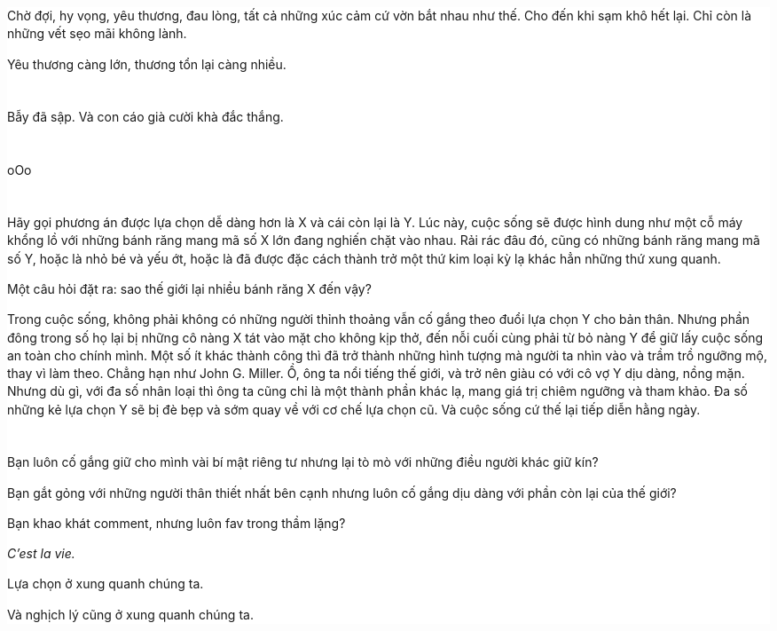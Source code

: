 

Chờ đợi, hy vọng, yêu thương, đau lòng, tất cả những xúc cảm cứ vờn bắt nhau như thế. Cho đến khi sạm khô hết lại. Chỉ còn là những vết sẹo mãi không lành.


Yêu thương càng lớn, thương tổn lại càng nhiều.

#
#
#

Bẫy đã sập. Và con cáo già cười khà đắc thắng.

#
#
#


oOo

#
#
#

Hãy gọi phương án được lựa chọn dễ dàng hơn là X và cái còn lại là Y. Lúc này, cuộc sống sẽ được hình dung như một cỗ máy khổng lồ với những bánh răng mang mã số X lớn đang nghiến chặt vào nhau. Rải rác đâu đó, cũng có những bánh răng mang mã số Y, hoặc là nhỏ bé và yếu ớt, hoặc là đã được đặc cách thành trở một thứ kim loại kỳ lạ khác hẳn những thứ xung quanh.

Một câu hỏi đặt ra: sao thế giới lại nhiều bánh răng X đến vậy?


Trong cuộc sống, không phải không có những người thỉnh thoảng vẫn cố gắng theo đuổi lựa chọn Y cho bản thân. Nhưng phần đông trong số họ lại bị những cô nàng X tát vào mặt cho không kịp thở, đến nỗi cuối cùng phải từ bỏ nàng Y để giữ lấy cuộc sống an toàn cho chính mình. Một số ít khác thành công thì đã trở thành những hình tượng mà người ta nhìn vào và trầm trồ ngưỡng mộ, thay vì làm theo. Chẳng hạn như John G. Miller. Ồ, ông ta nổi tiếng thế giới, và trở nên giàu có với cô vợ Y dịu dàng, nồng mặn. Nhưng dù gì, với đa số nhân loại thì ông ta cũng chỉ là một thành phần khác lạ, mang giá trị chiêm ngưỡng và tham khảo. Đa số những kẻ lựa chọn Y sẽ bị đè bẹp và sớm quay về với cơ chế lựa chọn cũ. Và cuộc sống cứ thế lại tiếp diễn hằng ngày.

#
#
#

Bạn luôn cố gắng giữ cho mình vài bí mật riêng tư nhưng lại tò mò với những điều người khác giữ kín?

Bạn gắt gỏng với những người thân thiết nhất bên cạnh nhưng luôn cố gắng dịu dàng với phần còn lại của thế giới?

Bạn khao khát comment, nhưng luôn fav trong thầm lặng?


_C’est la vie._


Lựa chọn ở xung quanh chúng ta.

Và nghịch lý cũng ở xung quanh chúng ta.
